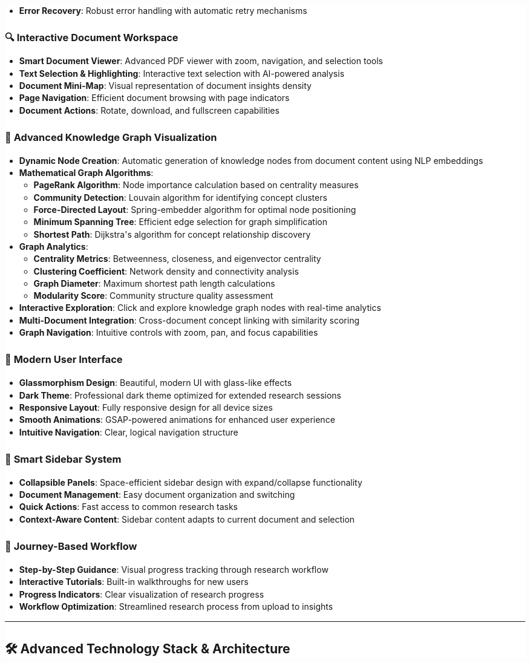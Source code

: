   - **Error Recovery**: Robust error handling with automatic retry mechanisms

### 🔍 **Interactive Document Workspace**
- **Smart Document Viewer**: Advanced PDF viewer with zoom, navigation, and selection tools
- **Text Selection & Highlighting**: Interactive text selection with AI-powered analysis
- **Document Mini-Map**: Visual representation of document insights density
- **Page Navigation**: Efficient document browsing with page indicators
- **Document Actions**: Rotate, download, and fullscreen capabilities

### 🧭 **Advanced Knowledge Graph Visualization**
- **Dynamic Node Creation**: Automatic generation of knowledge nodes from document content using NLP embeddings
- **Mathematical Graph Algorithms**:
  - **PageRank Algorithm**: Node importance calculation based on centrality measures
  - **Community Detection**: Louvain algorithm for identifying concept clusters
  - **Force-Directed Layout**: Spring-embedder algorithm for optimal node positioning
  - **Minimum Spanning Tree**: Efficient edge selection for graph simplification
  - **Shortest Path**: Dijkstra's algorithm for concept relationship discovery
- **Graph Analytics**:
  - **Centrality Metrics**: Betweenness, closeness, and eigenvector centrality
  - **Clustering Coefficient**: Network density and connectivity analysis
  - **Graph Diameter**: Maximum shortest path length calculations
  - **Modularity Score**: Community structure quality assessment
- **Interactive Exploration**: Click and explore knowledge graph nodes with real-time analytics
- **Multi-Document Integration**: Cross-document concept linking with similarity scoring
- **Graph Navigation**: Intuitive controls with zoom, pan, and focus capabilities

### 🎨 **Modern User Interface**
- **Glassmorphism Design**: Beautiful, modern UI with glass-like effects
- **Dark Theme**: Professional dark theme optimized for extended research sessions
- **Responsive Layout**: Fully responsive design for all device sizes
- **Smooth Animations**: GSAP-powered animations for enhanced user experience
- **Intuitive Navigation**: Clear, logical navigation structure

### 📱 **Smart Sidebar System**
- **Collapsible Panels**: Space-efficient sidebar design with expand/collapse functionality
- **Document Management**: Easy document organization and switching
- **Quick Actions**: Fast access to common research tasks
- **Context-Aware Content**: Sidebar content adapts to current document and selection

### 🚀 **Journey-Based Workflow**
- **Step-by-Step Guidance**: Visual progress tracking through research workflow
- **Interactive Tutorials**: Built-in walkthroughs for new users
- **Progress Indicators**: Clear visualization of research progress
- **Workflow Optimization**: Streamlined research process from upload to insights

---

## 🛠 **Advanced Technology Stack & Architecture**
